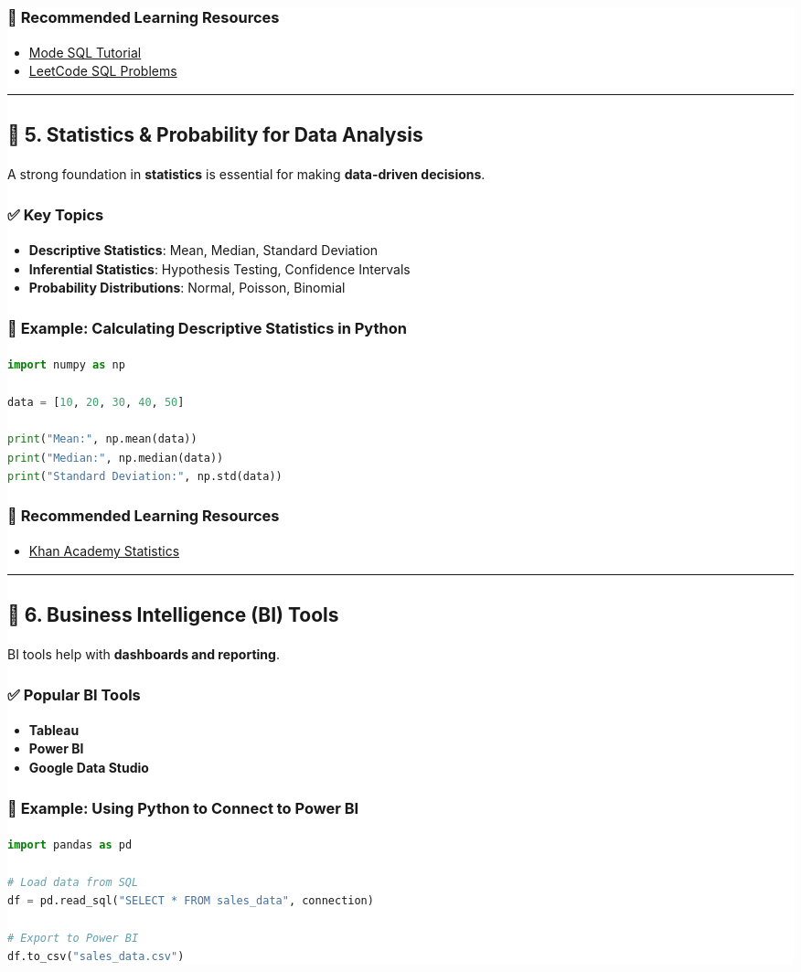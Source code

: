 ### 📌 **Recommended Learning Resources**  
- [Mode SQL Tutorial](https://mode.com/sql-tutorial/)  
- [LeetCode SQL Problems](https://leetcode.com/problemset/database/)  

---

## 🔹 **5. Statistics & Probability for Data Analysis**  
A strong foundation in **statistics** is essential for making **data-driven decisions**.  

### ✅ **Key Topics**  
- **Descriptive Statistics**: Mean, Median, Standard Deviation  
- **Inferential Statistics**: Hypothesis Testing, Confidence Intervals  
- **Probability Distributions**: Normal, Poisson, Binomial  

### 📌 **Example: Calculating Descriptive Statistics in Python**
```python
import numpy as np

data = [10, 20, 30, 40, 50]

print("Mean:", np.mean(data))
print("Median:", np.median(data))
print("Standard Deviation:", np.std(data))
```

### 📌 **Recommended Learning Resources**  
- [Khan Academy Statistics](https://www.khanacademy.org/math/statistics-probability)  

---

## 🔹 **6. Business Intelligence (BI) Tools**  
BI tools help with **dashboards and reporting**.  

### ✅ **Popular BI Tools**  
- **Tableau**  
- **Power BI**  
- **Google Data Studio**  

### 📌 **Example: Using Python to Connect to Power BI**
```python
import pandas as pd

# Load data from SQL
df = pd.read_sql("SELECT * FROM sales_data", connection)

# Export to Power BI
df.to_csv("sales_data.csv")
```
